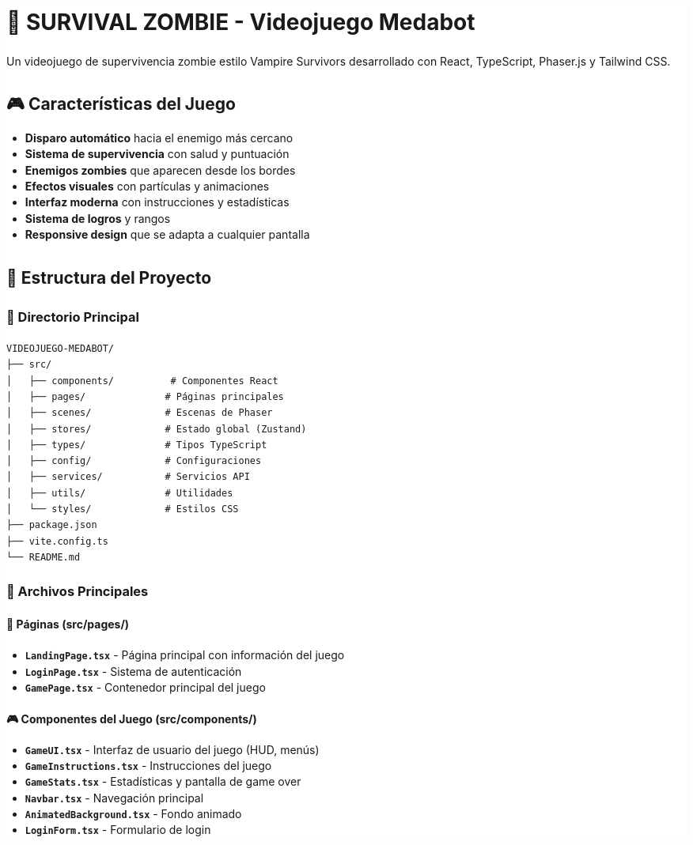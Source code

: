 # 🧟 SURVIVAL ZOMBIE - Videojuego Medabot

Un videojuego de supervivencia zombie estilo Vampire Survivors desarrollado con React, TypeScript, Phaser.js y Tailwind CSS.

## 🎮 **Características del Juego**

- **Disparo automático** hacia el enemigo más cercano
- **Sistema de supervivencia** con salud y puntuación
- **Enemigos zombies** que aparecen desde los bordes
- **Efectos visuales** con partículas y animaciones
- **Interfaz moderna** con instrucciones y estadísticas
- **Sistema de logros** y rangos
- **Responsive design** que se adapta a cualquier pantalla

## 📁 **Estructura del Proyecto**

### **📂 Directorio Principal**
```
VIDEOJUEGO-MEDABOT/
├── src/
│   ├── components/          # Componentes React
│   ├── pages/              # Páginas principales
│   ├── scenes/             # Escenas de Phaser
│   ├── stores/             # Estado global (Zustand)
│   ├── types/              # Tipos TypeScript
│   ├── config/             # Configuraciones
│   ├── services/           # Servicios API
│   ├── utils/              # Utilidades
│   └── styles/             # Estilos CSS
├── package.json
├── vite.config.ts
└── README.md
```

### **🎯 Archivos Principales**

#### **📄 Páginas (src/pages/)**
- **`LandingPage.tsx`** - Página principal con información del juego
- **`LoginPage.tsx`** - Sistema de autenticación
- **`GamePage.tsx`** - Contenedor principal del juego

#### **🎮 Componentes del Juego (src/components/)**
- **`GameUI.tsx`** - Interfaz de usuario del juego (HUD, menús)
- **`GameInstructions.tsx`** - Instrucciones del juego
- **`GameStats.tsx`** - Estadísticas y pantalla de game over
- **`Navbar.tsx`** - Navegación principal
- **`AnimatedBackground.tsx`** - Fondo animado
- **`LoginForm.tsx`** - Formulario de login
